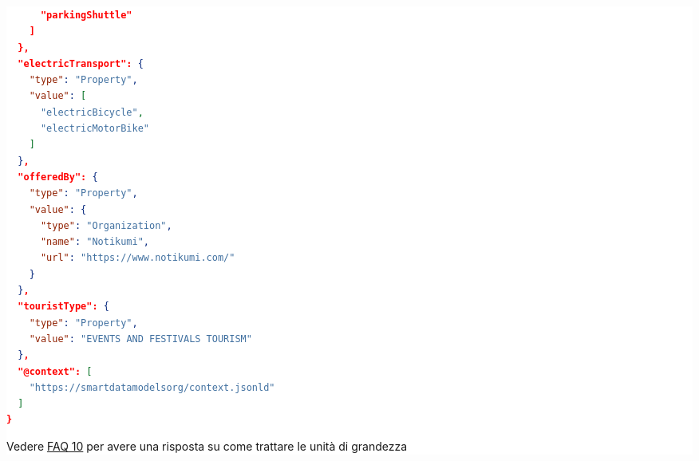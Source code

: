 ```json  
      "parkingShuttle"  
    ]  
  },  
  "electricTransport": {  
    "type": "Property",  
    "value": [  
      "electricBicycle",  
      "electricMotorBike"  
    ]  
  },  
  "offeredBy": {  
    "type": "Property",  
    "value": {  
      "type": "Organization",  
      "name": "Notikumi",  
      "url": "https://www.notikumi.com/"  
    }  
  },  
  "touristType": {  
    "type": "Property",  
    "value": "EVENTS AND FESTIVALS TOURISM"  
  },  
  "@context": [  
    "https://smartdatamodelsorg/context.jsonld"  
  ]  
}  
```  
Vedere [FAQ 10](https://smartdatamodels.org/index.php/faqs/) per avere una risposta su come trattare le unità di grandezza